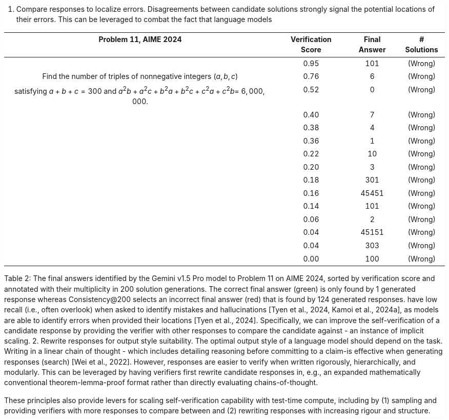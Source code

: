 1. Compare responses to localize errors. Disagreements between candidate solutions strongly signal the potential locations of their errors. This can be leveraged to combat the fact that language models

| Problem 11, AIME 2024 | Verification Score | Final Answer | \# Solutions |
| :--: | :--: | :--: | :--: |
|  | 0.95 | 101 | (Wrong) |
| Find the number of triples of nonnegative integers $(a, b, c)$ | 0.76 | 6 | (Wrong) |
| satisfying $a+b+c=300$ and $a^{2} b+a^{2} c+b^{2} a+b^{2} c+c^{2} a+c^{2} b=$ $6,000,000$. | 0.52 | 0 | (Wrong) |
|  | 0.40 | 7 | (Wrong) |
|  | 0.38 | 4 | (Wrong) |
|  | 0.36 | 1 | (Wrong) |
|  | 0.22 | 10 | (Wrong) |
|  | 0.20 | 3 | (Wrong) |
|  | 0.18 | 301 | (Wrong) |
|  | 0.16 | 45451 | (Wrong) |
|  | 0.14 | 101 | (Wrong) |
|  | 0.06 | 2 | (Wrong) |
|  | 0.04 | 45151 | (Wrong) |
|  | 0.04 | 303 | (Wrong) |
|  | 0.00 | 100 | (Wrong) |

Table 2: The final answers identified by the Gemini v1.5 Pro model to Problem 11 on AIME 2024, sorted by verification score and annotated with their multiplicity in 200 solution generations. The correct final answer (green) is only found by 1 generated response whereas Consistency@200 selects an incorrect final answer (red) that is found by 124 generated responses.
have low recall (i.e., often overlook) when asked to identify mistakes and hallucinations [Tyen et al., 2024, Kamoi et al., 2024a], as models are able to identify errors when provided their locations [Tyen et al., 2024]. Specifically, we can improve the self-verification of a candidate response by providing the verifier with other responses to compare the candidate against - an instance of implicit scaling.
2. Rewrite responses for output style suitability. The optimal output style of a language model should depend on the task. Writing in a linear chain of thought - which includes detailing reasoning before committing to a claim-is effective when generating responses (search) [Wei et al., 2022]. However, responses are easier to verify when written rigorously, hierarchically, and modularly. This can be leveraged by having verifiers first rewrite candidate responses in, e.g., an expanded mathematically conventional theorem-lemma-proof format rather than directly evaluating chains-of-thought.

These principles also provide levers for scaling self-verification capability with test-time compute, including by (1) sampling and providing verifiers with more responses to compare between and (2) rewriting responses with increasing rigour and structure.


[^0]:    Corresponding author: eric.zh@berkeley.edu.
[^0]:    ${ }^{1}$ The o1-preview-2024-09-12 numbers in Table 1 use publicly reported figures, with MATH and AIME figures sourced from the OpenAI blog post [OpenAI, 2024], and LiveBench figures sourced from the LiveBench leaderboard (livebench.ai). We found the performance of o1-Preview as accessed through the OpenAI API to slightly differ with publicly reported figures, e.g. scoring $26 \%$ not $44 \%$ on AIME, and scoring $77 \%$ not $67 \%$ on LiveBench Reasoning.
[^0]:    ${ }^{2}$ As we focus on answering reasoning problems, we use "model responses" and "model solutions" interchangeably.